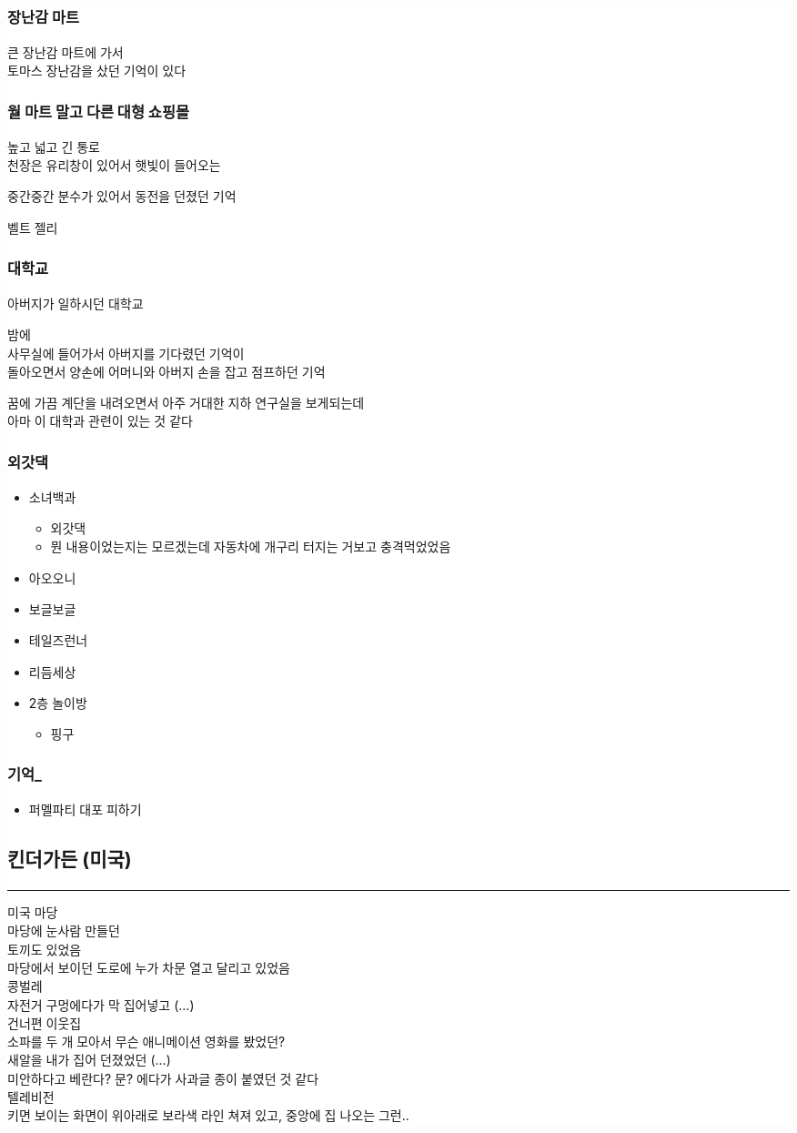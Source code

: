 ### 장난감 마트

큰 장난감 마트에 가서  
토마스 장난감을 샀던 기억이 있다  

### 월 마트 말고 다른 대형 쇼핑몰

높고 넓고 긴 통로  
천장은 유리창이 있어서 햇빛이 들어오는  

중간중간 분수가 있어서 동전을 던졌던 기억  

벨트 젤리  

### 대학교

아버지가 일하시던 대학교  

밤에  
사무실에 들어가서 아버지를 기다렸던 기억이  
돌아오면서 양손에 어머니와 아버지 손을 잡고 점프하던 기억  

꿈에 가끔 계단을 내려오면서 아주 거대한 지하 연구실을 보게되는데  
아마 이 대학과 관련이 있는 것 같다  

### 외갓댁

- 소녀백과
  - 외갓댁
  - 뭔 내용이었는지는 모르겠는데 자동차에 개구리 터지는 거보고 충격먹었었음

- 아오오니
- 보글보글
- 테일즈런너
- 리듬세상
- 2층 놀이방
  - 핑구

### 기억_

- 퍼멜파티 대포 피하기

## 킨더가든 (미국)

---

미국 마당  
마당에 눈사람 만들던  
토끼도 있었음  
마당에서 보이던 도로에 누가 차문 열고 달리고 있었음  
콩벌레  
자전거 구멍에다가 막 집어넣고 (...)  
건너편 이웃집  
소파를 두 개 모아서 무슨 애니메이션 영화를 봤었던?  
새알을 내가 집어 던졌었던 (...)  
미안하다고 베란다? 문? 에다가 사과글 종이 붙였던 것 같다  
텔레비전  
키면 보이는 화면이 위아래로 보라색 라인 쳐져 있고, 중앙에 집 나오는 그런..  
